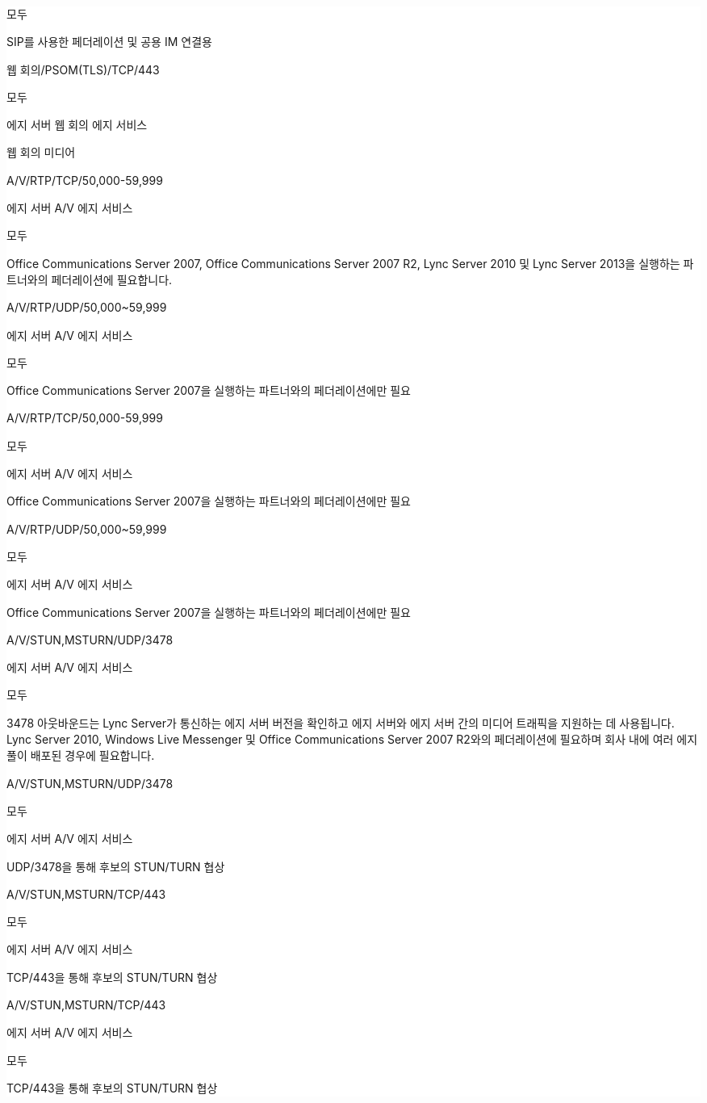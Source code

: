 <td><p>모두</p></td>
<td><p>SIP를 사용한 페더레이션 및 공용 IM 연결용</p></td>
</tr>
<tr class="even">
<td><p>웹 회의/PSOM(TLS)/TCP/443</p></td>
<td><p>모두</p></td>
<td><p>에지 서버 웹 회의 에지 서비스</p></td>
<td><p>웹 회의 미디어</p></td>
</tr>
<tr class="odd">
<td><p>A/V/RTP/TCP/50,000-59,999</p></td>
<td><p>에지 서버 A/V 에지 서비스</p></td>
<td><p>모두</p></td>
<td><p>Office Communications Server 2007, Office Communications Server 2007 R2, Lync Server 2010 및 Lync Server 2013을 실행하는 파트너와의 페더레이션에 필요합니다.</p></td>
</tr>
<tr class="even">
<td><p>A/V/RTP/UDP/50,000~59,999</p></td>
<td><p>에지 서버 A/V 에지 서비스</p></td>
<td><p>모두</p></td>
<td><p>Office Communications Server 2007을 실행하는 파트너와의 페더레이션에만 필요</p></td>
</tr>
<tr class="odd">
<td><p>A/V/RTP/TCP/50,000-59,999</p></td>
<td><p>모두</p></td>
<td><p>에지 서버 A/V 에지 서비스</p></td>
<td><p>Office Communications Server 2007을 실행하는 파트너와의 페더레이션에만 필요</p></td>
</tr>
<tr class="even">
<td><p>A/V/RTP/UDP/50,000~59,999</p></td>
<td><p>모두</p></td>
<td><p>에지 서버 A/V 에지 서비스</p></td>
<td><p>Office Communications Server 2007을 실행하는 파트너와의 페더레이션에만 필요</p></td>
</tr>
<tr class="odd">
<td><p>A/V/STUN,MSTURN/UDP/3478</p></td>
<td><p>에지 서버 A/V 에지 서비스</p></td>
<td><p>모두</p></td>
<td><p>3478 아웃바운드는 Lync Server가 통신하는 에지 서버 버전을 확인하고 에지 서버와 에지 서버 간의 미디어 트래픽을 지원하는 데 사용됩니다. Lync Server 2010, Windows Live Messenger 및 Office Communications Server 2007 R2와의 페더레이션에 필요하며 회사 내에 여러 에지 풀이 배포된 경우에 필요합니다.</p></td>
</tr>
<tr class="even">
<td><p>A/V/STUN,MSTURN/UDP/3478</p></td>
<td><p>모두</p></td>
<td><p>에지 서버 A/V 에지 서비스</p></td>
<td><p>UDP/3478을 통해 후보의 STUN/TURN 협상</p></td>
</tr>
<tr class="odd">
<td><p>A/V/STUN,MSTURN/TCP/443</p></td>
<td><p>모두</p></td>
<td><p>에지 서버 A/V 에지 서비스</p></td>
<td><p>TCP/443을 통해 후보의 STUN/TURN 협상</p></td>
</tr>
<tr class="even">
<td><p>A/V/STUN,MSTURN/TCP/443</p></td>
<td><p>에지 서버 A/V 에지 서비스</p></td>
<td><p>모두</p></td>
<td><p>TCP/443을 통해 후보의 STUN/TURN 협상</p></td>
</tr>
</tbody>
</table>

